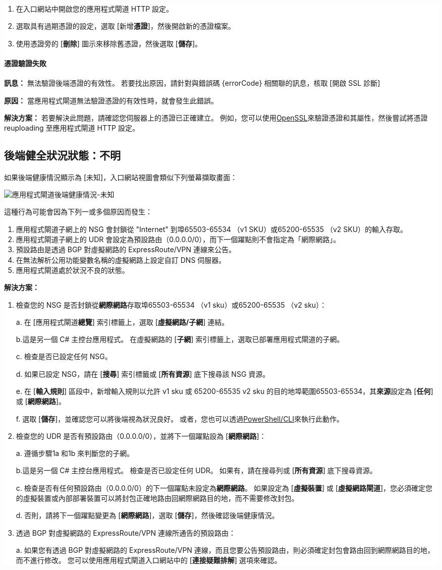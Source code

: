 1.  在入口網站中開啟您的應用程式閘道 HTTP 設定。

1.  選取具有過期憑證的設定，選取 [新增**憑證**]，然後開啟新的憑證檔案。

1.  使用憑證旁的 [**刪除**] 圖示來移除舊憑證，然後選取 [**儲存**]。

#### <a name="certificate-verification-failed"></a>憑證驗證失敗

**訊息：** 無法驗證後端憑證的有效性。 若要找出原因，請針對與錯誤碼 {errorCode} 相關聯的訊息，核取 [開啟 SSL 診斷]

**原因：** 當應用程式閘道無法驗證憑證的有效性時，就會發生此錯誤。

**解決方案：** 若要解決此問題，請確認您伺服器上的憑證已正確建立。 例如，您可以使用[OpenSSL](https://www.openssl.org/docs/man1.0.2/man1/verify.html)來驗證憑證和其屬性，然後嘗試將憑證 reuploading 至應用程式閘道 HTTP 設定。

<a name="backend-health-status-unknown"></a>後端健全狀況狀態：不明
-------------------------------
如果後端健康情況顯示為 [未知]，入口網站視圖會類似下列螢幕擷取畫面：

![應用程式閘道後端健康情況-未知](./media/application-gateway-backend-health-troubleshooting/appgwunknown.png)

這種行為可能會因為下列一或多個原因而發生：

1.  應用程式閘道子網上的 NSG 會封鎖從 "Internet" 到埠65503-65534 （v1 SKU）或65200-65535 （v2 SKU）的輸入存取。
1.  應用程式閘道子網上的 UDR 會設定為預設路由（0.0.0.0/0），而下一個躍點則不會指定為「網際網路」。
1.  預設路由是透過 BGP 對虛擬網路的 ExpressRoute/VPN 連線來公告。
1.  在無法解析公用功能變數名稱的虛擬網路上設定自訂 DNS 伺服器。
1.  應用程式閘道處於狀況不良的狀態。

**解決方案：**

1.  檢查您的 NSG 是否封鎖從**網際網路**存取埠65503-65534 （v1 sku）或65200-65535 （v2 sku）：

    a.  在 [應用程式閘道**總覽**] 索引標籤上，選取 [**虛擬網路/子網**] 連結。

    b.這是另一個 C# 主控台應用程式。  在虛擬網路的 [**子網**] 索引標籤上，選取已部署應用程式閘道的子網。

    c.  檢查是否已設定任何 NSG。

    d.  如果已設定 NSG，請在 [**搜尋**] 索引標籤或 [**所有資源**] 底下搜尋該 NSG 資源。

    e.  在 [**輸入規則**] 區段中，新增輸入規則以允許 v1 sku 或 65200-65535 v2 sku 的目的地埠範圍65503-65534，其**來源**設定為 [**任何**] 或 [**網際網路**]。

    f.  選取 [**儲存**]，並確認您可以將後端視為狀況良好。 或者，您也可以透過[PowerShell/CLI](https://docs.microsoft.com/azure/virtual-network/manage-network-security-group)來執行此動作。

1.  檢查您的 UDR 是否有預設路由（0.0.0.0/0），並將下一個躍點設為 [**網際網路**]：
    
    a.  遵循步驟1a 和1b 來判斷您的子網。

    b.這是另一個 C# 主控台應用程式。  檢查是否已設定任何 UDR。 如果有，請在搜尋列或 [**所有資源**] 底下搜尋資源。

    c.  檢查是否有任何預設路由（0.0.0.0/0）的下一個躍點未設定為**網際網路**。 如果設定為 [**虛擬裝置**] 或 [**虛擬網路閘道**]，您必須確定您的虛擬裝置或內部部署裝置可以將封包正確地路由回網際網路目的地，而不需要修改封包。

    d.  否則，請將下一個躍點變更為 [**網際網路**]，選取 [**儲存**]，然後確認後端健康情況。

1.  透過 BGP 對虛擬網路的 ExpressRoute/VPN 連線所通告的預設路由：

    a.  如果您有透過 BGP 對虛擬網路的 ExpressRoute/VPN 連線，而且您要公告預設路由，則必須確定封包會路由回到網際網路目的地，而不進行修改。 您可以使用應用程式閘道入口網站中的 [**連接疑難排解**] 選項來確認。
